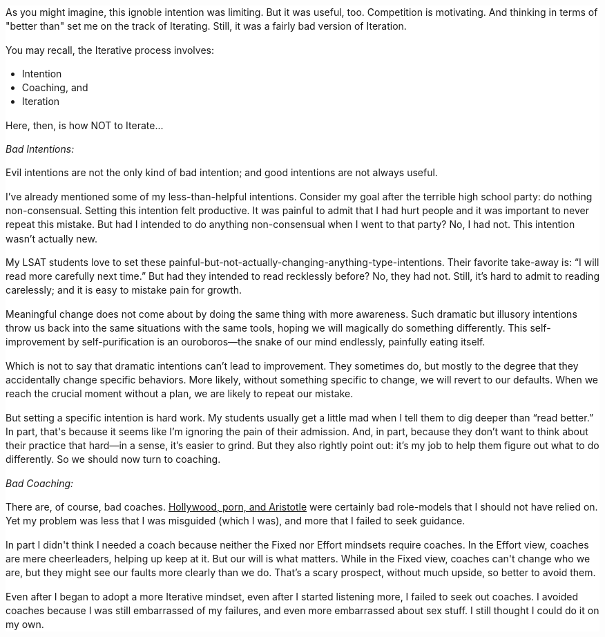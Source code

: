 As you might imagine, this ignoble intention was limiting. But it was useful, too. Competition is motivating. And thinking in terms of "better than" set me on the track of Iterating. Still, it was a fairly bad version of Iteration.

You may recall, the Iterative process involves:

- Intention
- Coaching, and
- Iteration

Here, then, is how NOT to Iterate...

*Bad Intentions:*

Evil intentions are not the only kind of bad intention; and good intentions are not always useful.

I’ve already mentioned some of my less-than-helpful intentions. Consider my goal after the terrible high school party: do nothing non-consensual. Setting this intention felt productive. It was painful to admit that I had hurt people and it was important to never repeat this mistake. But had I intended to do anything non-consensual when I went to that party? No, I had not. This intention wasn’t actually new.

My LSAT students love to set these painful-but-not-actually-changing-anything-type-intentions. Their favorite take-away is: “I will read more carefully next time.” But had they intended to read recklessly before? No, they had not. Still, it’s hard to admit to reading carelessly; and it is easy to mistake pain for growth.

Meaningful change does not come about by doing the same thing with more awareness. Such dramatic but illusory intentions throw us back into the same situations with the same tools, hoping we will magically do something differently. This self-improvement by self-purification is an ouroboros—the snake of our mind endlessly, painfully eating itself.

Which is not to say that dramatic intentions can’t lead to improvement. They sometimes do, but mostly to the degree that they accidentally change specific behaviors. More likely, without something specific to change, we will revert to our defaults. When we reach the crucial moment without a plan, we are likely to repeat our mistake.

But setting a specific intention is hard work. My students usually get a little mad when I tell them to dig deeper than “read better.” In part, that's because it seems like I’m ignoring the pain of their admission. And, in part, because they don’t want to think about their practice that hard—in a sense, it’s easier to grind. But they also rightly point out: it’s my job to help them figure out what to do differently. So we should now turn to coaching.

*Bad Coaching:*

There are, of course, bad coaches. [Hollywood, porn, and Aristotle](https://www.youtube.com/watch?v=BvYRqsRZ7vE) were certainly bad role-models that I should not have relied on. Yet my problem was less that I was misguided (which I was), and more that I failed to seek guidance.

In part I didn't think I needed a coach because neither the Fixed nor Effort mindsets require coaches. In the Effort view, coaches are mere cheerleaders, helping up keep at it. But our will is what matters. While in the Fixed view, coaches can't change who we are, but they might see our faults more clearly than we do. That’s a scary prospect, without much upside, so better to avoid them.

Even after I began to adopt a more Iterative mindset, even after I started listening more, I failed to seek out coaches. I avoided coaches because I was still embarrassed of my failures, and even more embarrassed about sex stuff. I still thought I could do it on my own.
